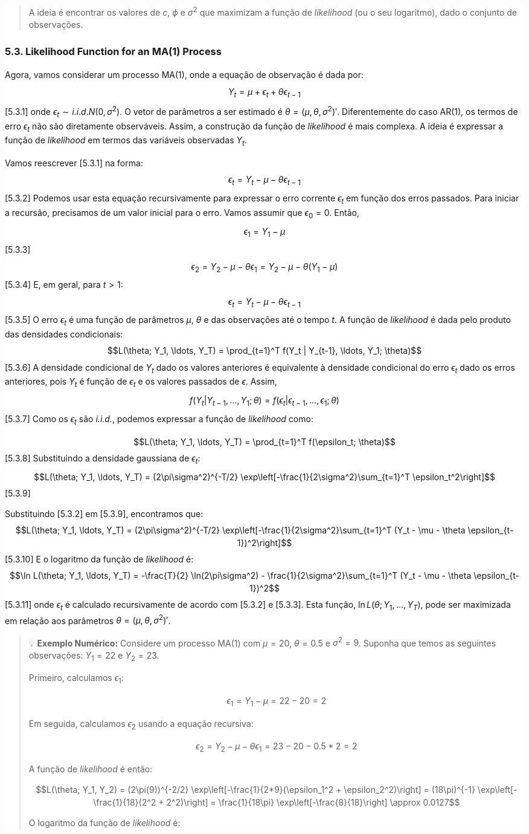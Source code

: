 >
> A ideia é encontrar os valores de $c$, $\phi$ e $\sigma^2$ que maximizam a função de *likelihood* (ou o seu logaritmo), dado o conjunto de observações.

### 5.3. Likelihood Function for an MA(1) Process

Agora, vamos considerar um processo MA(1), onde a equação de observação é dada por:
$$Y_t = \mu + \epsilon_t + \theta \epsilon_{t-1}$$ [5.3.1]
onde $\epsilon_t \sim i.i.d. N(0, \sigma^2)$. O vetor de parâmetros a ser estimado é $\theta = (\mu, \theta, \sigma^2)'$. Diferentemente do caso AR(1), os termos de erro $\epsilon_t$ não são diretamente observáveis. Assim, a construção da função de *likelihood* é mais complexa. A ideia é expressar a função de *likelihood* em termos das variáveis observadas $Y_t$.

Vamos reescrever [5.3.1] na forma:
$$\epsilon_t = Y_t - \mu - \theta \epsilon_{t-1}$$ [5.3.2]
Podemos usar esta equação recursivamente para expressar o erro corrente $\epsilon_t$ em função dos erros passados. Para iniciar a recursão, precisamos de um valor inicial para o erro. Vamos assumir que $\epsilon_0 = 0$. Então,
$$\epsilon_1 = Y_1 - \mu$$ [5.3.3]
$$\epsilon_2 = Y_2 - \mu - \theta \epsilon_1 = Y_2 - \mu - \theta(Y_1 - \mu)$$ [5.3.4]
E, em geral, para $t > 1$:
$$\epsilon_t = Y_t - \mu - \theta \epsilon_{t-1}$$ [5.3.5]
O erro $\epsilon_t$ é uma função de parâmetros $\mu$, $\theta$ e das observações até o tempo $t$. A função de *likelihood* é dada pelo produto das densidades condicionais:
$$L(\theta; Y_1, \ldots, Y_T) = \prod_{t=1}^T f(Y_t | Y_{t-1}, \ldots, Y_1; \theta)$$ [5.3.6]
A densidade condicional de $Y_t$ dado os valores anteriores é equivalente à densidade condicional do erro $\epsilon_t$ dado os erros anteriores, pois $Y_t$ é função de $\epsilon_t$ e os valores passados de $\epsilon$. Assim,
$$f(Y_t | Y_{t-1}, \ldots, Y_1; \theta) = f(\epsilon_t | \epsilon_{t-1}, \ldots, \epsilon_1; \theta)$$ [5.3.7]
Como os $\epsilon_t$ são *i.i.d.*, podemos expressar a função de *likelihood* como:

$$L(\theta; Y_1, \ldots, Y_T) = \prod_{t=1}^T f(\epsilon_t; \theta)$$ [5.3.8]
Substituindo a densidade gaussiana de $\epsilon_t$:
$$L(\theta; Y_1, \ldots, Y_T) = (2\pi\sigma^2)^{-T/2} \exp\left[-\frac{1}{2\sigma^2}\sum_{t=1}^T \epsilon_t^2\right]$$ [5.3.9]

Substituindo [5.3.2] em [5.3.9], encontramos que:
$$L(\theta; Y_1, \ldots, Y_T) = (2\pi\sigma^2)^{-T/2} \exp\left[-\frac{1}{2\sigma^2}\sum_{t=1}^T (Y_t - \mu - \theta \epsilon_{t-1})^2\right]$$ [5.3.10]
E o logaritmo da função de *likelihood* é:
$$\ln L(\theta; Y_1, \ldots, Y_T) = -\frac{T}{2} \ln(2\pi\sigma^2) - \frac{1}{2\sigma^2}\sum_{t=1}^T (Y_t - \mu - \theta \epsilon_{t-1})^2$$ [5.3.11]
onde $\epsilon_t$ é calculado recursivamente de acordo com [5.3.2] e [5.3.3]. Esta função, $\ln L(\theta; Y_1, \ldots, Y_T)$, pode ser maximizada em relação aos parâmetros $\theta = (\mu, \theta, \sigma^2)'$.

> 💡 **Exemplo Numérico:** Considere um processo MA(1) com $\mu=20$, $\theta=0.5$ e $\sigma^2=9$. Suponha que temos as seguintes observações: $Y_1=22$ e $Y_2=23$.
>
> Primeiro, calculamos $\epsilon_1$:
>
> $$\epsilon_1 = Y_1 - \mu = 22 - 20 = 2$$
>
> Em seguida, calculamos $\epsilon_2$ usando a equação recursiva:
>
> $$\epsilon_2 = Y_2 - \mu - \theta \epsilon_1 = 23 - 20 - 0.5 * 2 = 2$$
>
> A função de *likelihood* é então:
>
> $$L(\theta; Y_1, Y_2) = (2\pi(9))^{-2/2} \exp\left[-\frac{1}{2*9}(\epsilon_1^2 + \epsilon_2^2)\right] = (18\pi)^{-1} \exp\left[-\frac{1}{18}(2^2 + 2^2)\right] = \frac{1}{18\pi} \exp\left[-\frac{8}{18}\right] \approx 0.0127$$
>
> O logaritmo da função de *likelihood* é:
>

[^4.1.2]: *A previsão com o menor erro quadrático médio é a expectativa de $Y_{t+1}$ condicional a $X_t$: $Y_{t+1}^* = E(Y_{t+1}|X_t)$*
[^1]: *Para processos MA(q) invertíveis, a previsão envolve o uso do operador de retardo, resultando em um conjunto de coeficientes para previsões de s períodos à frente.*
[^4.2.28]: *Considere uma representação invertível MA(1), $Y_t - \mu = (1 + \theta L)\epsilon_t$, com $|\theta| < 1$.*
[^4.2.34]: *a previsão [4.2.16] torna-se $\hat{Y}_{t+s|t} = \mu + \left[\frac{1 + \theta_1 L + \theta_2 L^2 + \ldots + \theta_q L^q}{L^s}\right]_+ \times \frac{1}{1 + \theta_1 L + \theta_2 L^2 + \ldots + \theta_q L^q} (Y_t - \mu)$*
[^4.2.35]: *Assim, para horizontes de $s = 1, 2, \ldots, q$, a previsão é dada por $\hat{Y}_{t+s|t} = \mu + (\theta_s + \theta_{s+1}L + \theta_{s+2}L^2 + \ldots + \theta_q L^{q-s})\hat{\epsilon}_t$, onde $\hat{\epsilon}_t$ pode ser caracterizado pela recursão*